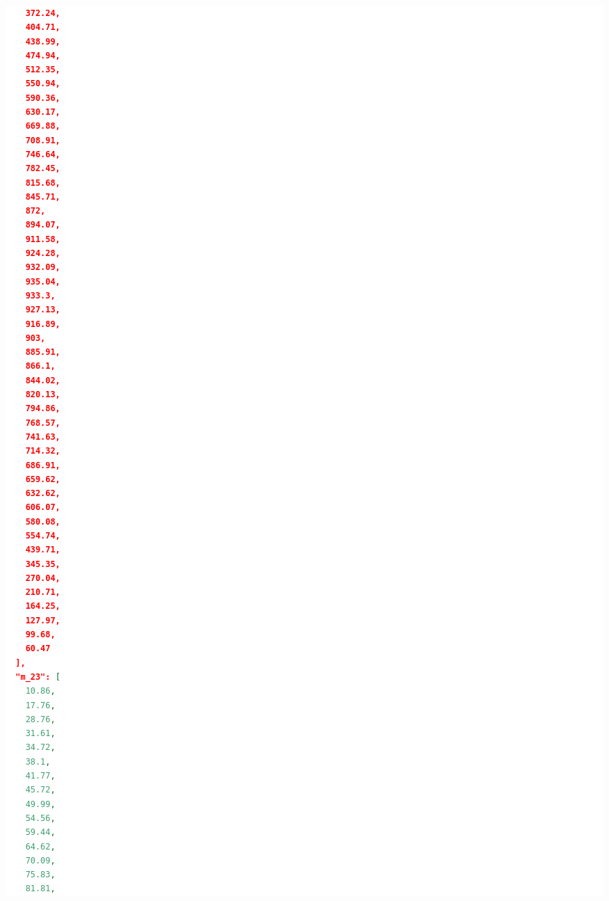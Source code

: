 ```json
    372.24,
    404.71,
    438.99,
    474.94,
    512.35,
    550.94,
    590.36,
    630.17,
    669.88,
    708.91,
    746.64,
    782.45,
    815.68,
    845.71,
    872,
    894.07,
    911.58,
    924.28,
    932.09,
    935.04,
    933.3,
    927.13,
    916.89,
    903,
    885.91,
    866.1,
    844.02,
    820.13,
    794.86,
    768.57,
    741.63,
    714.32,
    686.91,
    659.62,
    632.62,
    606.07,
    580.08,
    554.74,
    439.71,
    345.35,
    270.04,
    210.71,
    164.25,
    127.97,
    99.68,
    60.47
  ],
  "m_23": [
    10.86,
    17.76,
    28.76,
    31.61,
    34.72,
    38.1,
    41.77,
    45.72,
    49.99,
    54.56,
    59.44,
    64.62,
    70.09,
    75.83,
    81.81,
```